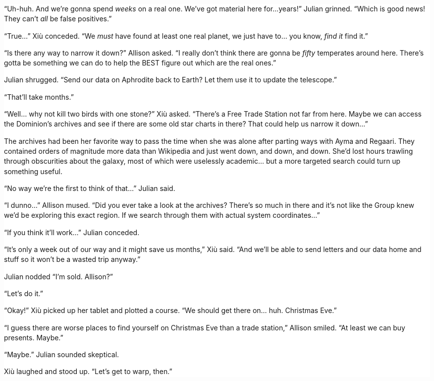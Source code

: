 
“Uh-huh. And we’re gonna spend *weeks* on a real one. We’ve got material here for...years!” Julian grinned. “Which is good news! They can’t *all* be false positives.”


“True…” Xiù conceded. “We *must* have found at least one real planet, we just have to… you know, *find it* find it.”


“Is there any way to narrow it down?” Allison asked. “I really don’t think there are gonna be *fifty* temperates around here. There’s gotta be something we can do to help the BEST figure out which are the real ones.”


Julian shrugged. “Send our data on Aphrodite back to Earth? Let them use it to update the telescope.”


“That’ll take months.”


“Well… why not kill two birds with one stone?” Xiù asked. “There’s a Free Trade Station not far from here. Maybe we can access the Dominion’s archives and see if there are some old star charts in there? That could help us narrow it down...”


The archives had been her favorite way to pass the time when she was alone after parting ways with Ayma and Regaari. They contained orders of magnitude more data than Wikipedia and just went down, and down, and down. She’d lost hours trawling through obscurities about the galaxy, most of which were uselessly academic… but a more targeted search could turn up something useful.


“No way we’re the first to think of that…” Julian said.


“I dunno…” Allison mused. “Did you ever take a look at the archives? There’s so much in there and it’s not like the Group knew we’d be exploring this exact region. If we search through them with actual system coordinates…”


“If you think it’ll work…” Julian conceded.


“It’s only a week out of our way and it might save us months,” Xiù said. “And we’ll be able to send letters and our data home and stuff so it won’t be a wasted trip anyway.”


Julian nodded “I’m sold. Allison?”


“Let’s do it.”


“Okay!” Xiù picked up her tablet and plotted a course. “We should get there on… huh. Christmas Eve.”


“I guess there are worse places to find yourself on Christmas Eve than a trade station,” Allison smiled. “At least we can buy presents. Maybe.”


“Maybe.” Julian sounded skeptical.


Xiù laughed and stood up. “Let’s get to warp, then.”
